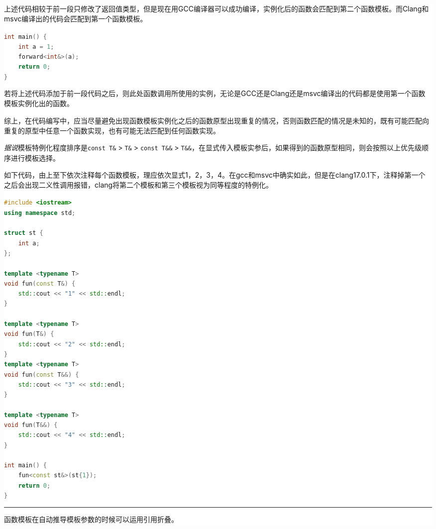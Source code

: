 上述代码相较于前一段只修改了返回值类型，但是现在用GCC编译器可以成功编译，实例化后的函数会匹配到第二个函数模板。而Clang和msvc编译出的代码会匹配到第一个函数模板。

```C++
int main() {
    int a = 1;
    forward<int&>(a);
    return 0;
}
```

若将上述代码添加于前一段代码之后，则此处函数调用所使用的实例，无论是GCC还是Clang还是msvc编译出的代码都是使用第一个函数模板实例化出的函数。

综上，在代码编写中，应当尽量避免出现函数模板实例化之后的函数原型出现重复的情况，否则函数匹配的情况是未知的，既有可能匹配向重复的原型中任意一个函数实现，也有可能无法匹配到任何函数实现。

*据说*模板特例化程度排序是`const T&` > `T&` > `const T&&` > `T&&`，在显式传入模板实参后，如果得到的函数原型相同，则会按照以上优先级顺序进行模板选择。

如下代码，由上至下依次注释每个函数模板，理应依次显式1，2，3，4。在gcc和msvc中确实如此，但是在clang17.0.1下，注释掉第一个之后会出现二义性调用报错，clang将第二个模板和第三个模板视为同等程度的特例化。

```C++
#include <iostream>
using namespace std;

struct st {
    int a;
};

template <typename T>
void fun(const T&) {
    std::cout << "1" << std::endl;
}

template <typename T>
void fun(T&) {
    std::cout << "2" << std::endl;
}
template <typename T>
void fun(const T&&) {
    std::cout << "3" << std::endl;
}

template <typename T>
void fun(T&&) {
    std::cout << "4" << std::endl;
}

int main() {
    fun<const st&>(st{1});
    return 0;
}
```

***

函数模板在自动推导模板参数的时候可以运用引用折叠。
